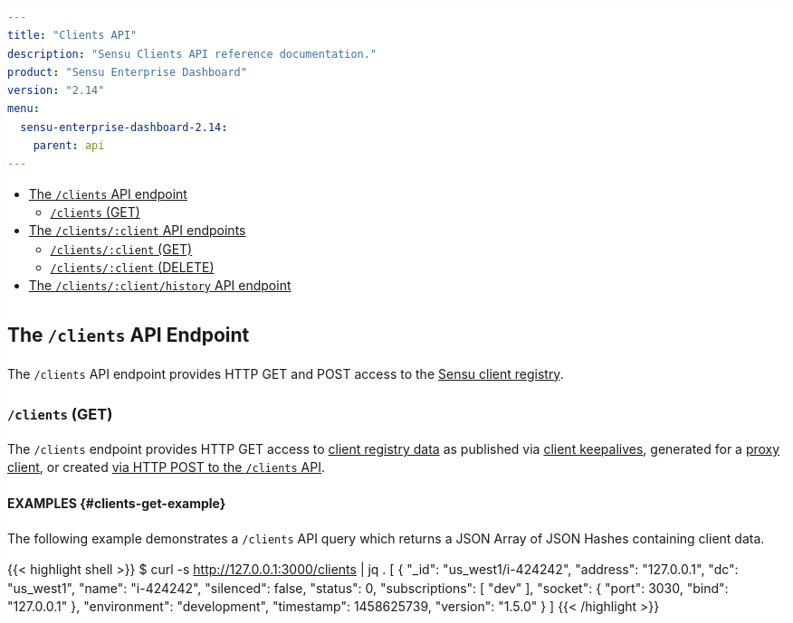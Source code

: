 ```yaml
---
title: "Clients API"
description: "Sensu Clients API reference documentation."
product: "Sensu Enterprise Dashboard"
version: "2.14"
menu:
  sensu-enterprise-dashboard-2.14:
    parent: api
---
```


- [The `/clients` API endpoint](#the-clients-api-endpoint)
  - [`/clients` (GET)](#clients-get)
- [The `/clients/:client` API endpoints](#the-clientsclient-api-endpoints)
  - [`/clients/:client` (GET)](#clientsclient-get)
  - [`/clients/:client` (DELETE)](#clientsclient-delete)
- [The `/clients/:client/history` API endpoint](#the-clientsclienthistory-api-endpoint)

## The `/clients` API Endpoint

The `/clients` API endpoint provides HTTP GET and POST access to the [Sensu
client registry][1].

### `/clients` (GET)

The `/clients` endpoint provides HTTP GET access to [client registry data][1] as
published via [client keepalives][2], generated for a [proxy client][3], or
created [via HTTP POST to the `/clients` API][4].

#### EXAMPLES {#clients-get-example}

The following example demonstrates a `/clients` API query which returns a JSON
Array of JSON Hashes containing client data.

{{< highlight shell >}}
$ curl -s http://127.0.0.1:3000/clients | jq .
[
  {
    "_id": "us_west1/i-424242",
    "address": "127.0.0.1",
    "dc": "us_west1",
    "name": "i-424242",
    "silenced": false,
    "status": 0,
    "subscriptions": [
      "dev"
    ],
    "socket": {
      "port": 3030,
      "bind": "127.0.0.1"
    },
    "environment": "development",
    "timestamp": 1458625739,
    "version": "1.5.0"
  }
]
{{< /highlight >}}


[1]:  /sensu-core/latest/reference/clients#registration-and-registry
[2]:  /sensu-core/latest/reference/clients#client-keepalives
[3]:  /sensu-core/latest/reference/clients#proxy-clients
[4]:  /sensu-core/latest/api/clients#clients-post
[5]:  https://en.wikipedia.org/wiki/List_of_HTTP_status_codes
[6]:  ../results
[7]:  #clients-get-specification